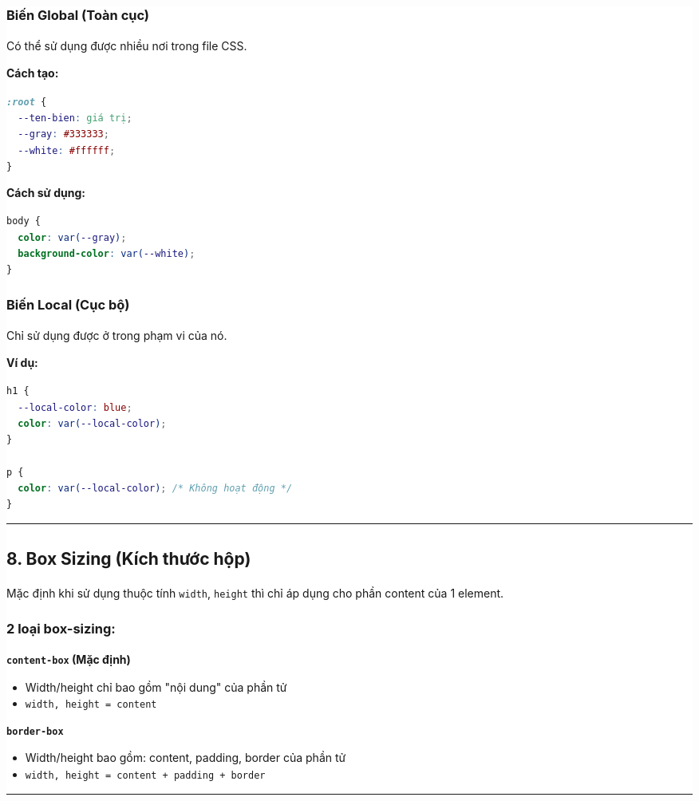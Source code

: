 ### Biến Global (Toàn cục)

Có thể sử dụng được nhiều nơi trong file CSS.

**Cách tạo:**

```css
:root {
  --ten-bien: giá trị;
  --gray: #333333;
  --white: #ffffff;
}
```

**Cách sử dụng:**

```css
body {
  color: var(--gray);
  background-color: var(--white);
}
```

### Biến Local (Cục bộ)

Chỉ sử dụng được ở trong phạm vi của nó.

**Ví dụ:**

```css
h1 {
  --local-color: blue;
  color: var(--local-color);
}

p {
  color: var(--local-color); /* Không hoạt động */
}
```

---

## 8. Box Sizing (Kích thước hộp)

Mặc định khi sử dụng thuộc tính `width`, `height` thì chỉ áp dụng cho phần content của 1 element.

### 2 loại box-sizing:

**`content-box` (Mặc định)**

- Width/height chỉ bao gồm "nội dung" của phần tử
- `width, height = content`

**`border-box`**

- Width/height bao gồm: content, padding, border của phần tử
- `width, height = content + padding + border`

---
